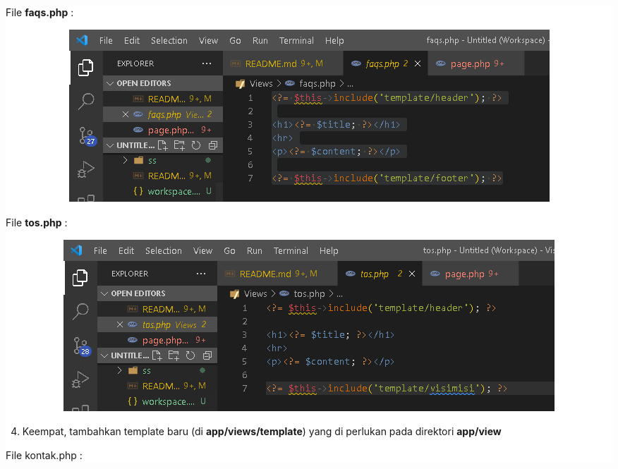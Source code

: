 File **faqs.php** :

<p align="center">
	<img src="ss/tugas/3viewphp/faqs.png" alt="">
</p>

File **tos.php** :

<p align="center">
	<img src="ss/tugas/3viewphp/tos.png" alt="">
</p>

4. Keempat, tambahkan template baru (di **app/views/template**) yang di perlukan pada direktori **app/view**

File kontak.php :

<p align="center">